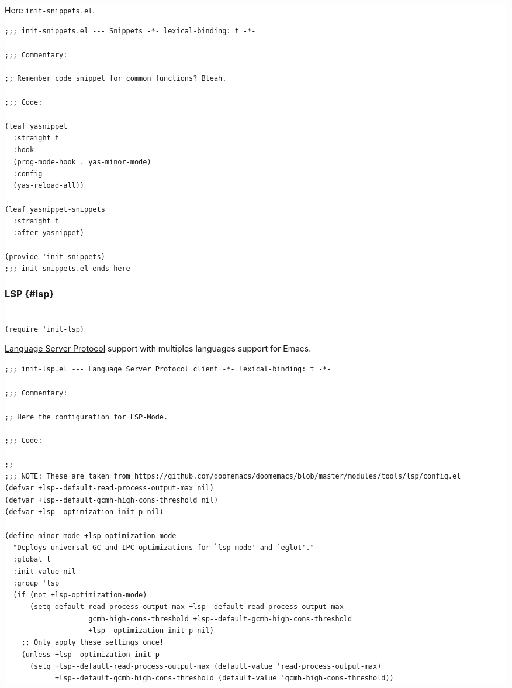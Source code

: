 Here `init-snippets.el`.

```emacs-lisp
;;; init-snippets.el --- Snippets -*- lexical-binding: t -*-

;;; Commentary:

;; Remember code snippet for common functions? Bleah.

;;; Code:

(leaf yasnippet
  :straight t
  :hook
  (prog-mode-hook . yas-minor-mode)
  :config
  (yas-reload-all))

(leaf yasnippet-snippets
  :straight t
  :after yasnippet)

(provide 'init-snippets)
;;; init-snippets.el ends here
```


### LSP {#lsp}

```emacs-lisp

(require 'init-lsp)

```

[Language Server Protocol](https://github.com/emacs-lsp/lsp-mode) support with multiples languages support for Emacs.

```emacs-lisp
;;; init-lsp.el --- Language Server Protocol client -*- lexical-binding: t -*-

;;; Commentary:

;; Here the configuration for LSP-Mode.

;;; Code:

;;
;;; NOTE: These are taken from https://github.com/doomemacs/doomemacs/blob/master/modules/tools/lsp/config.el
(defvar +lsp--default-read-process-output-max nil)
(defvar +lsp--default-gcmh-high-cons-threshold nil)
(defvar +lsp--optimization-init-p nil)

(define-minor-mode +lsp-optimization-mode
  "Deploys universal GC and IPC optimizations for `lsp-mode' and `eglot'."
  :global t
  :init-value nil
  :group 'lsp
  (if (not +lsp-optimization-mode)
      (setq-default read-process-output-max +lsp--default-read-process-output-max
                    gcmh-high-cons-threshold +lsp--default-gcmh-high-cons-threshold
                    +lsp--optimization-init-p nil)
    ;; Only apply these settings once!
    (unless +lsp--optimization-init-p
      (setq +lsp--default-read-process-output-max (default-value 'read-process-output-max)
            +lsp--default-gcmh-high-cons-threshold (default-value 'gcmh-high-cons-threshold))
```